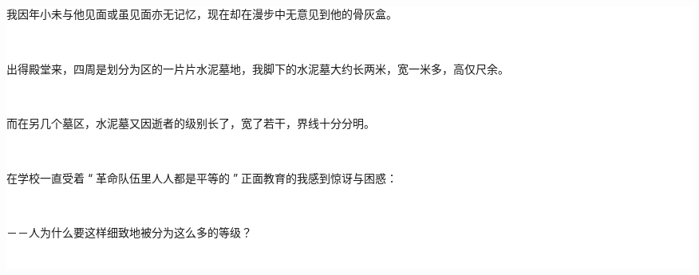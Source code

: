  <p class="p2">
  <span class="s1">
   我因年小未与他见面或虽见面亦无记忆，现在却在漫步中无意见到他的骨灰盒。
  </span>
 </p>
 <p class="p1">
  <span class="s1">
  </span>
  <br/>
 </p>
 <p class="p2">
  <span class="s1">
   出得殿堂来，四周是划分为区的一片片水泥墓地，我脚下的水泥墓大约长两米，宽一米多，高仅尺余。
  </span>
 </p>
 <p class="p1">
  <span class="s1">
  </span>
  <br/>
 </p>
 <p class="p2">
  <span class="s1">
   而在另几个墓区，水泥墓又因逝者的级别长了，宽了若干，界线十分分明。
  </span>
 </p>
 <p class="p1">
  <span class="s1">
  </span>
  <br/>
 </p>
 <p class="p2">
  <span class="s1">
   在学校一直受着
  </span>
  <span class="s2">
   “
  </span>
  <span class="s1">
   革命队伍里人人都是平等的
  </span>
  <span class="s2">
   ”
  </span>
  <span class="s1">
   正面教育的我感到惊讶与困惑：
  </span>
 </p>
 <p class="p1">
  <span class="s1">
  </span>
  <br/>
 </p>
 <p class="p2">
  <span class="s1">
   －－人为什么要这样细致地被分为这么多的等级？
  </span>
 </p>
 <p class="p1">
  <span class="s1">
  </span>
  <br/>
 </p>
 <p class="p2">
  <span class="s1">